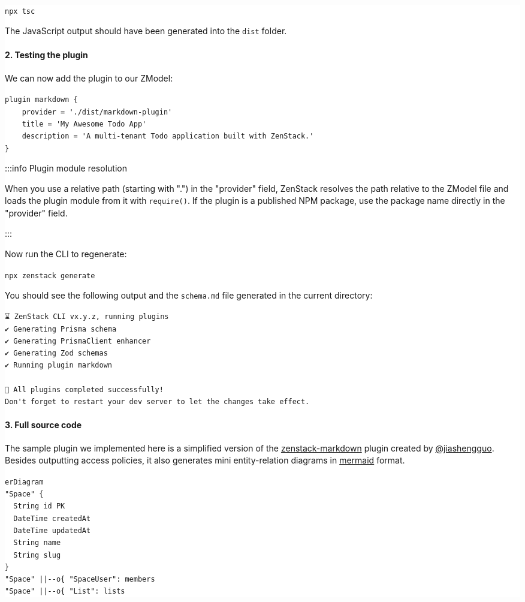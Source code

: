 ```bash
npx tsc
```

The JavaScript output should have been generated into the `dist` folder.

#### 2. Testing the plugin

We can now add the plugin to our ZModel:

```zmodel
plugin markdown {
    provider = './dist/markdown-plugin'
    title = 'My Awesome Todo App'
    description = 'A multi-tenant Todo application built with ZenStack.'
}
```

:::info Plugin module resolution

When you use a relative path (starting with ".") in the "provider" field, ZenStack resolves the path relative to the ZModel file and loads the plugin module from it with `require()`. If the plugin is a published NPM package, use the package name directly in the "provider" field.

:::

Now run the CLI to regenerate:

```bash
npx zenstack generate
```

You should see the following output and the `schema.md` file generated in the current directory:

```
⌛️ ZenStack CLI vx.y.z, running plugins
✔ Generating Prisma schema
✔ Generating PrismaClient enhancer
✔ Generating Zod schemas
✔ Running plugin markdown

👻 All plugins completed successfully!
Don't forget to restart your dev server to let the changes take effect.
```

#### 3. Full source code

The sample plugin we implemented here is a simplified version of the [zenstack-markdown](https://github.com/jiashengguo/zenstack-markdown) plugin created by [@jiashengguo](https://github.com/jiashengguo). Besides outputting access policies, it also generates mini entity-relation diagrams in [mermaid](https://mermaid-js.github.io) format.

```mermaid
erDiagram
"Space" {
  String id PK 
  DateTime createdAt  
  DateTime updatedAt  
  String name  
  String slug  
}
"Space" ||--o{ "SpaceUser": members
"Space" ||--o{ "List": lists
```
